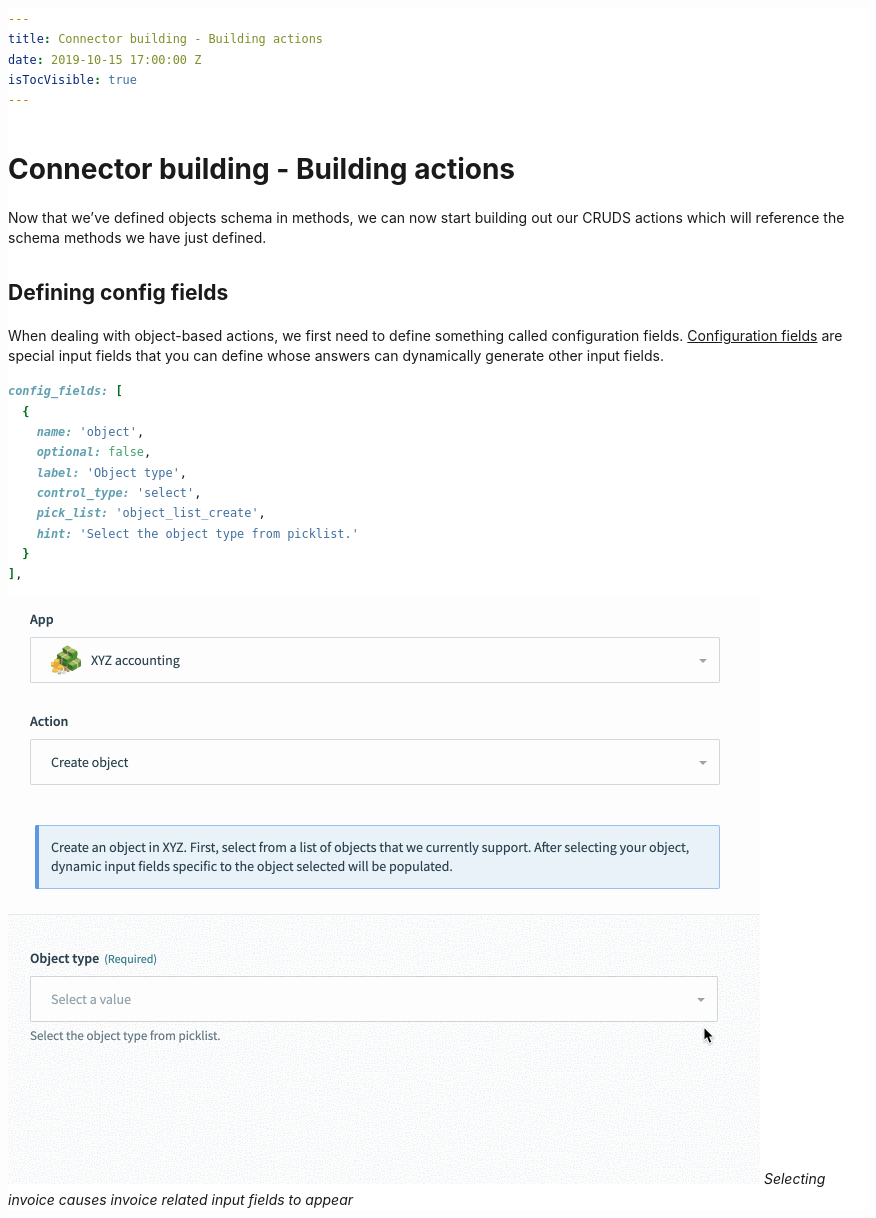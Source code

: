 ```yaml
---
title: Connector building - Building actions
date: 2019-10-15 17:00:00 Z
isTocVisible: true
---
```


# Connector building - Building actions
Now that we’ve defined objects schema in methods, we can now start building out our CRUDS actions which will reference the schema methods we have just defined.

## Defining config fields
When dealing with object-based actions, we first need to define something called configuration fields. [Configuration fields](https://docs.workato.com/developing-connectors/sdk/config-fields.html) are special input fields that you can define whose answers can dynamically generate other input fields.

```ruby
config_fields: [
  {
    name: 'object',
    optional: false,
    label: 'Object type',
    control_type: 'select',
    pick_list: 'object_list_create',
    hint: 'Select the object type from picklist.'
  }
],
```

![Config fields](/assets/images/sdk/config_fields.gif)
*Selecting invoice causes invoice related input fields to appear*
